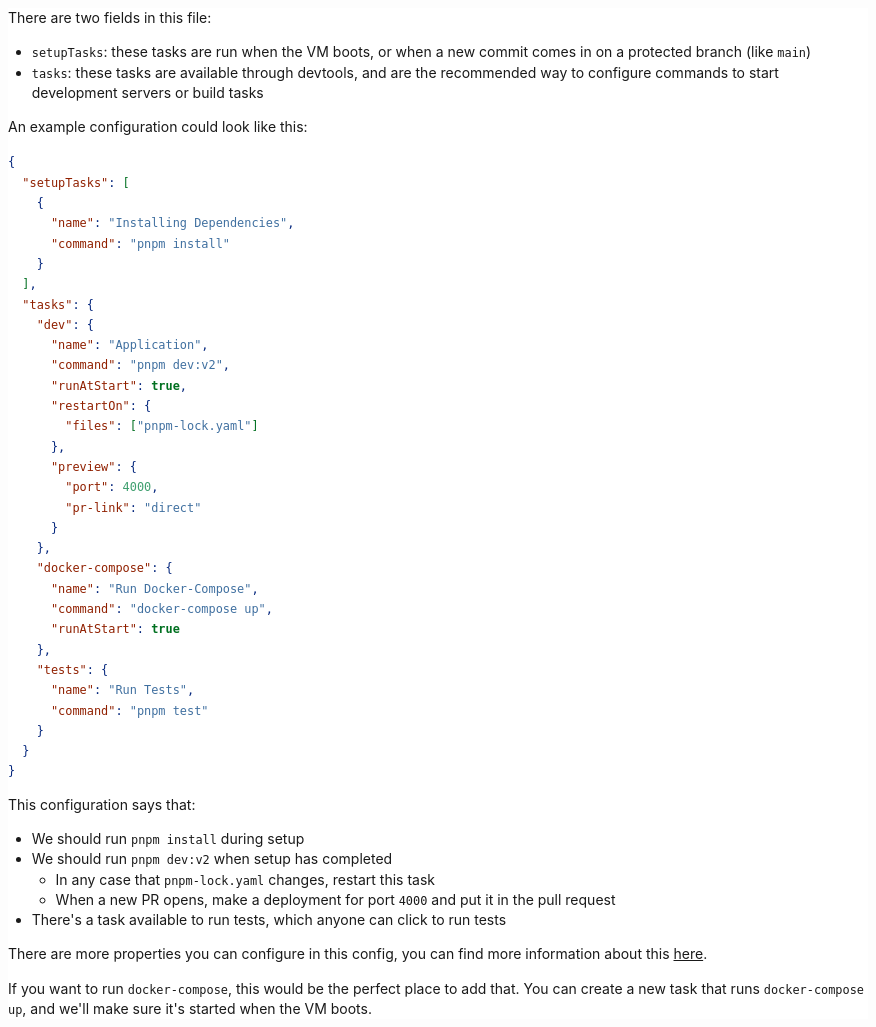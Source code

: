 There are two fields in this file:

- `setupTasks`: these tasks are run when the VM boots, or when a new commit comes in on a protected branch (like `main`)
- `tasks`: these tasks are available through devtools, and are the recommended way to configure commands to start development servers or build tasks

An example configuration could look like this:

```json
{
  "setupTasks": [
    {
      "name": "Installing Dependencies",
      "command": "pnpm install"
    }
  ],
  "tasks": {
    "dev": {
      "name": "Application",
      "command": "pnpm dev:v2",
      "runAtStart": true,
      "restartOn": {
        "files": ["pnpm-lock.yaml"]
      },
      "preview": {
        "port": 4000,
        "pr-link": "direct"
      }
    },
    "docker-compose": {
      "name": "Run Docker-Compose",
      "command": "docker-compose up",
	  "runAtStart": true
    },
    "tests": {
      "name": "Run Tests",
      "command": "pnpm test"
    }
  }
}
```

This configuration says that:

- We should run `pnpm install` during setup
- We should run `pnpm dev:v2` when setup has completed
  - In any case that `pnpm-lock.yaml` changes, restart this task
  - When a new PR opens, make a deployment for port `4000` and put it in the pull request
- There's a task available to run tests, which anyone can click to run tests

<Callout emoji="💡">There are more properties you can configure in this config, you can find more information about this [here](/docs/learn/repositories/task#tasks-configuration).</Callout>

If you want to run `docker-compose`, this would be the perfect place to add that. You can create a new task that runs `docker-compose up`, and we'll make sure it's started when the VM boots.
